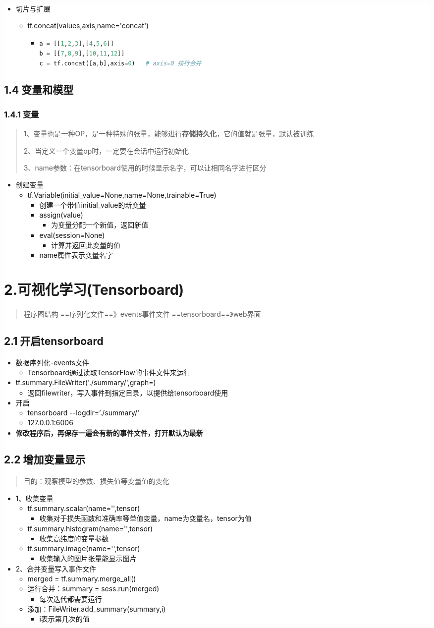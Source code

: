 * 切片与扩展

  * tf.concat(values,axis,name='concat')

    * ```python
      a = [[1,2,3],[4,5,6]]
      b = [[7,8,9],[10,11,12]]
      c = tf.concat([a,b],axis=0)	# axis=0 按行合并
      ```

      

## 1.4 变量和模型

### 1.4.1 变量

> 1、变量也是一种OP，是一种特殊的张量，能够进行**存储持久化**，它的值就是张量，默认被训练
>
> 2、当定义一个变量op时，一定要在会话中运行初始化
>
> 3、name参数：在tensorboard使用的时候显示名字，可以让相同名字进行区分

* 创建变量
  * tf.Variable(initial_value=None,name=None,trainable=True)
    * 创建一个带值initial_value的新变量
    * assign(value)
      * 为变量分配一个新值，返回新值
    * eval(session=None)
      * 计算并返回此变量的值
    * name属性表示变量名字

# 2.可视化学习(Tensorboard)

> 程序图结构  ==序列化文件==》events事件文件 ==tensorboard==》web界面

## 2.1 开启tensorboard

* 数据序列化-events文件
  * Tensorboard通过读取TensorFlow的事件文件来运行
* tf.summary.FileWriter('./summary/',graph=)
  * 返回filewriter，写入事件到指定目录，以提供给tensorboard使用
* 开启
  * tensorboard  --logdir=’./summary/'
  * 127.0.0.1:6006
* **修改程序后，再保存一遍会有新的事件文件，打开默认为最新**

## 2.2 增加变量显示

> 目的：观察模型的参数、损失值等变量值的变化

* 1、收集变量
  * tf.summary.scalar(name='',tensor)
    * 收集对于损失函数和准确率等单值变量，name为变量名，tensor为值
  * tf.summary.histogram(name='',tensor)
    * 收集高纬度的变量参数
  * tf.summary.image(name='',tensor)
    * 收集输入的图片张量能显示图片
* 2、合并变量写入事件文件
  * merged = tf.summary.merge_all()
  * 运行合并：summary = sess.run(merged)
    * 每次迭代都需要运行
  * 添加：FileWriter.add_summary(summary,i)
    * i表示第几次的值
